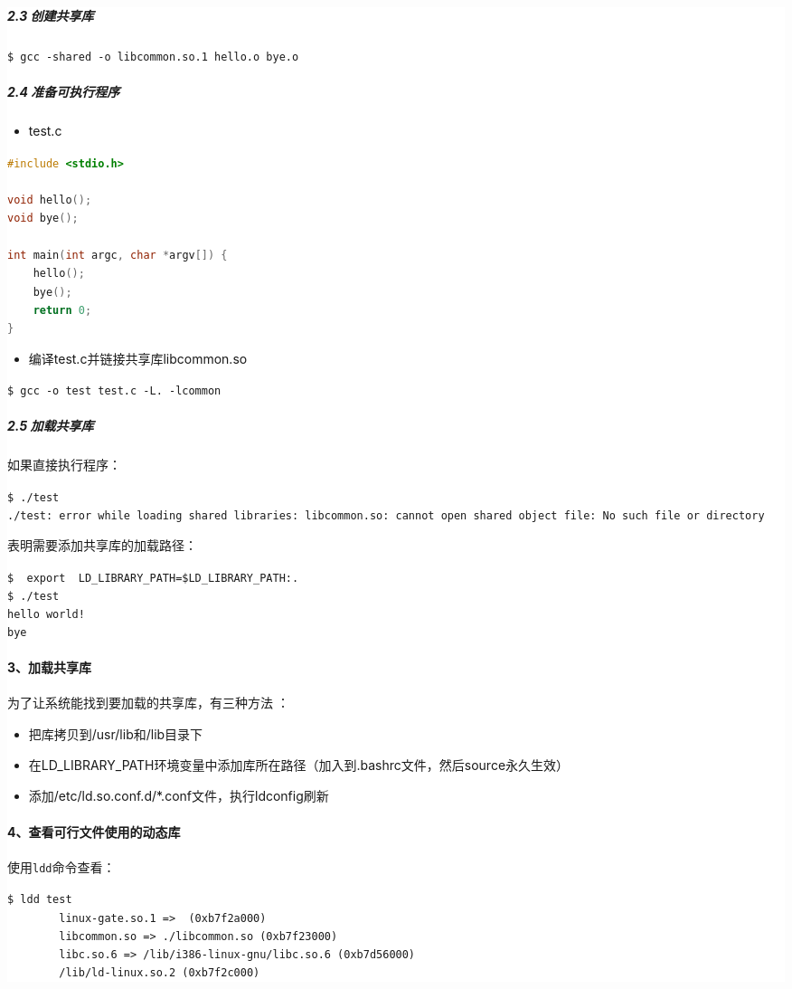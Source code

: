 ##### 2.3 创建共享库

```shell
$ gcc -shared -o libcommon.so.1 hello.o bye.o
```

##### 2.4 准备可执行程序

- test.c

```c
#include <stdio.h>

void hello();
void bye();

int main(int argc, char *argv[]) {
    hello();
    bye();
    return 0;
}
```

- 编译test.c并链接共享库libcommon.so

```shell
$ gcc -o test test.c -L. -lcommon
```

##### 2.5 加载共享库

如果直接执行程序：

```shell
$ ./test 
./test: error while loading shared libraries: libcommon.so: cannot open shared object file: No such file or directory
```

表明需要添加共享库的加载路径：

```shell
$  export  LD_LIBRARY_PATH=$LD_LIBRARY_PATH:.
$ ./test 
hello world!
bye
```

#### 3、加载共享库

为了让系统能找到要加载的共享库，有三种方法 ：

- 把库拷贝到/usr/lib和/lib目录下 

- 在LD_LIBRARY_PATH环境变量中添加库所在路径（加入到.bashrc文件，然后source永久生效）

- 添加/etc/ld.so.conf.d/*.conf文件，执行ldconfig刷新

#### 4、查看可行文件使用的动态库

使用`ldd`命令查看：

```shell
$ ldd test
        linux-gate.so.1 =>  (0xb7f2a000)
        libcommon.so => ./libcommon.so (0xb7f23000)
        libc.so.6 => /lib/i386-linux-gnu/libc.so.6 (0xb7d56000)
        /lib/ld-linux.so.2 (0xb7f2c000)
```


